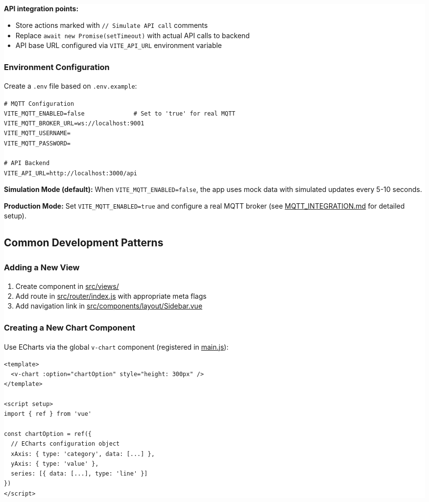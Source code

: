 **API integration points:**
- Store actions marked with `// Simulate API call` comments
- Replace `await new Promise(setTimeout)` with actual API calls to backend
- API base URL configured via `VITE_API_URL` environment variable

### Environment Configuration

Create a `.env` file based on `.env.example`:

```env
# MQTT Configuration
VITE_MQTT_ENABLED=false              # Set to 'true' for real MQTT
VITE_MQTT_BROKER_URL=ws://localhost:9001
VITE_MQTT_USERNAME=
VITE_MQTT_PASSWORD=

# API Backend
VITE_API_URL=http://localhost:3000/api
```

**Simulation Mode (default):** When `VITE_MQTT_ENABLED=false`, the app uses mock data with simulated updates every 5-10 seconds.

**Production Mode:** Set `VITE_MQTT_ENABLED=true` and configure a real MQTT broker (see [MQTT_INTEGRATION.md](MQTT_INTEGRATION.md) for detailed setup).

## Common Development Patterns

### Adding a New View

1. Create component in [src/views/](src/views/)
2. Add route in [src/router/index.js](src/router/index.js) with appropriate meta flags
3. Add navigation link in [src/components/layout/Sidebar.vue](src/components/layout/Sidebar.vue)

### Creating a New Chart Component

Use ECharts via the global `v-chart` component (registered in [main.js](src/main.js)):

```vue
<template>
  <v-chart :option="chartOption" style="height: 300px" />
</template>

<script setup>
import { ref } from 'vue'

const chartOption = ref({
  // ECharts configuration object
  xAxis: { type: 'category', data: [...] },
  yAxis: { type: 'value' },
  series: [{ data: [...], type: 'line' }]
})
</script>
```
